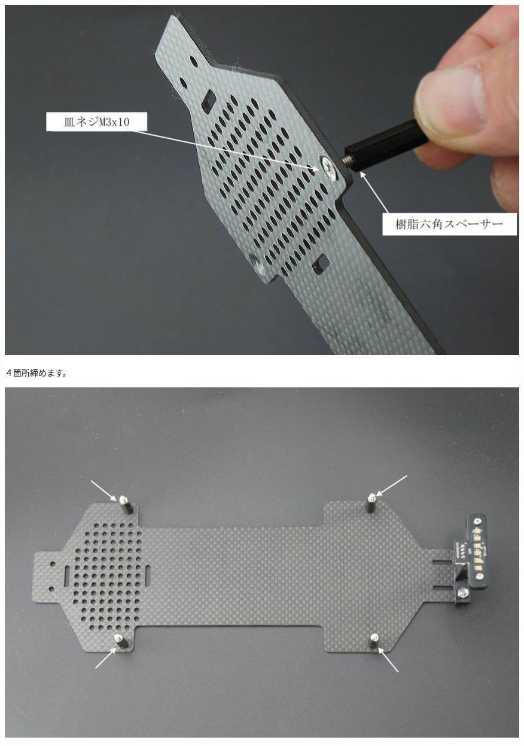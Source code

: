 ![](./../../img/img_carbon/JetRacer_resinScrew.jpg)

４箇所締めます。

![](./../../img/img_carbon/JetRacer_Specer4.jpg)
